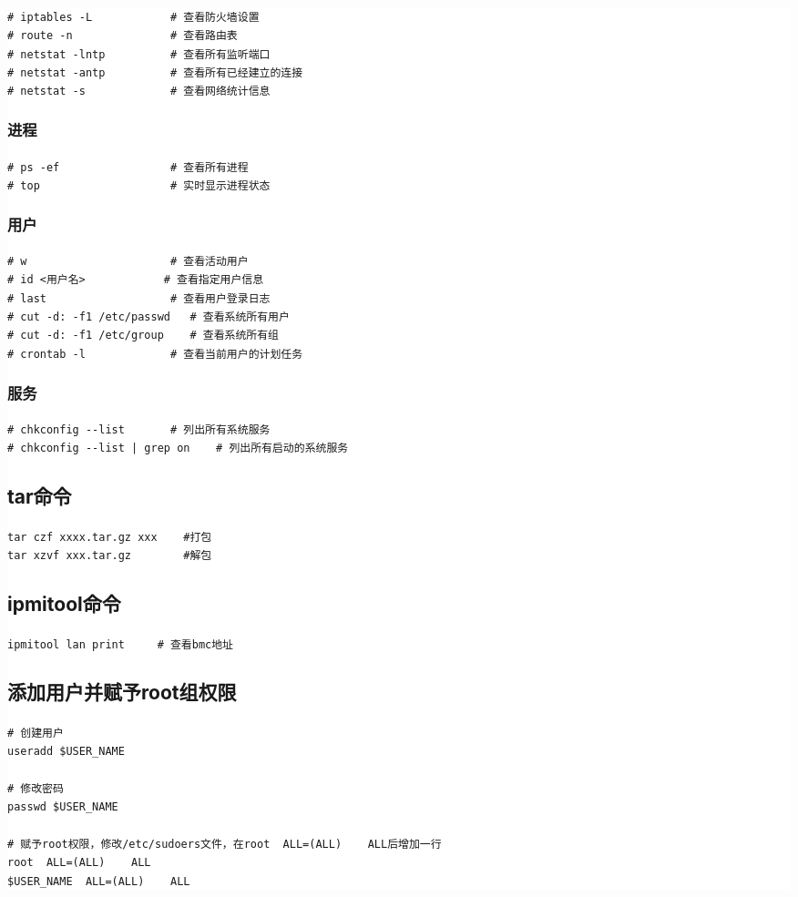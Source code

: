 ```
# iptables -L            # 查看防火墙设置
# route -n               # 查看路由表
# netstat -lntp          # 查看所有监听端口
# netstat -antp          # 查看所有已经建立的连接
# netstat -s             # 查看网络统计信息
```
### 进程
```
# ps -ef                 # 查看所有进程
# top                    # 实时显示进程状态
```
### 用户
```
# w                      # 查看活动用户
# id <用户名>            # 查看指定用户信息
# last                   # 查看用户登录日志
# cut -d: -f1 /etc/passwd   # 查看系统所有用户
# cut -d: -f1 /etc/group    # 查看系统所有组
# crontab -l             # 查看当前用户的计划任务
```
### 服务
```
# chkconfig --list       # 列出所有系统服务
# chkconfig --list | grep on    # 列出所有启动的系统服务
```

## tar命令
```shell
tar czf xxxx.tar.gz xxx    #打包
tar xzvf xxx.tar.gz        #解包
```

## ipmitool命令
```shell
ipmitool lan print     # 查看bmc地址
```

## 添加用户并赋予root组权限
```shell
# 创建用户
useradd $USER_NAME

# 修改密码
passwd $USER_NAME

# 赋予root权限，修改/etc/sudoers文件，在root  ALL=(ALL)    ALL后增加一行
root  ALL=(ALL)    ALL
$USER_NAME  ALL=(ALL)    ALL
```
